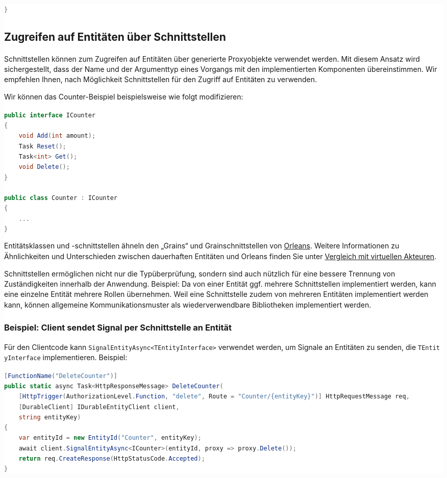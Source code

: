 ```csharp
}
```

## <a name="accessing-entities-through-interfaces"></a>Zugreifen auf Entitäten über Schnittstellen

Schnittstellen können zum Zugreifen auf Entitäten über generierte Proxyobjekte verwendet werden. Mit diesem Ansatz wird sichergestellt, dass der Name und der Argumenttyp eines Vorgangs mit den implementierten Komponenten übereinstimmen. Wir empfehlen Ihnen, nach Möglichkeit Schnittstellen für den Zugriff auf Entitäten zu verwenden.

Wir können das Counter-Beispiel beispielsweise wie folgt modifizieren:

```csharp
public interface ICounter
{
    void Add(int amount);
    Task Reset();
    Task<int> Get();
    void Delete();
}

public class Counter : ICounter
{
    ...
}
```

Entitätsklassen und -schnittstellen ähneln den „Grains“ und Grainschnittstellen von [Orleans](https://www.microsoft.com/research/project/orleans-virtual-actors/). Weitere Informationen zu Ähnlichkeiten und Unterschieden zwischen dauerhaften Entitäten und Orleans finden Sie unter [Vergleich mit virtuellen Akteuren](durable-functions-entities.md#comparison-with-virtual-actors).

Schnittstellen ermöglichen nicht nur die Typüberprüfung, sondern sind auch nützlich für eine bessere Trennung von Zuständigkeiten innerhalb der Anwendung. Beispiel: Da von einer Entität ggf. mehrere Schnittstellen implementiert werden, kann eine einzelne Entität mehrere Rollen übernehmen. Weil eine Schnittstelle zudem von mehreren Entitäten implementiert werden kann, können allgemeine Kommunikationsmuster als wiederverwendbare Bibliotheken implementiert werden.

### <a name="example-client-signals-entity-through-interface"></a>Beispiel: Client sendet Signal per Schnittstelle an Entität

Für den Clientcode kann `SignalEntityAsync<TEntityInterface>` verwendet werden, um Signale an Entitäten zu senden, die `TEntityInterface` implementieren. Beispiel:

```csharp
[FunctionName("DeleteCounter")]
public static async Task<HttpResponseMessage> DeleteCounter(
    [HttpTrigger(AuthorizationLevel.Function, "delete", Route = "Counter/{entityKey}")] HttpRequestMessage req,
    [DurableClient] IDurableEntityClient client,
    string entityKey)
{
    var entityId = new EntityId("Counter", entityKey);
    await client.SignalEntityAsync<ICounter>(entityId, proxy => proxy.Delete());    
    return req.CreateResponse(HttpStatusCode.Accepted);
}
```
